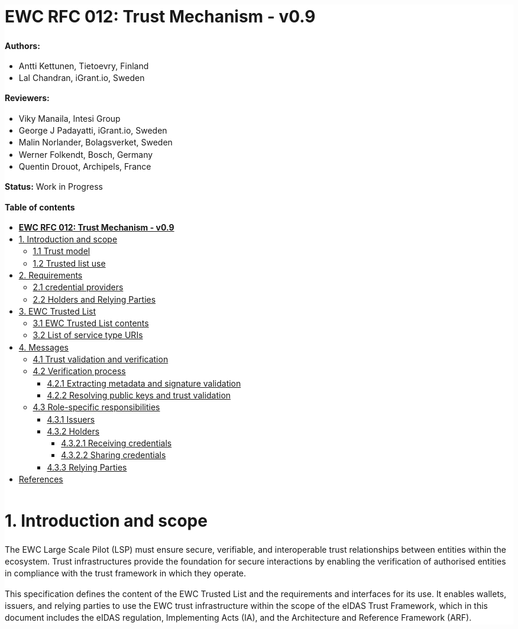 # **EWC RFC 012: Trust Mechanism - v0.9**

**Authors:**
* Antti Kettunen, Tietoevry, Finland
* Lal Chandran, iGrant.io, Sweden

**Reviewers:**
* Viky Manaila, Intesi Group
* George J Padayatti, iGrant.io, Sweden
* Malin Norlander, Bolagsverket, Sweden
* Werner Folkendt, Bosch, Germany
* Quentin Drouot, Archipels, France

**Status:** Work in Progress

**Table of contents**
- [**EWC RFC 012: Trust Mechanism - v0.9**](#ewc-rfc-012-trust-mechanism---v09)
- [1. Introduction and scope](#1-introduction-and-scope)
  - [1.1 Trust model](#11-trust-model)
  - [1.2 Trusted list use](#12-trusted-list-use)
- [2. Requirements](#2-requirements)
  - [2.1 credential providers](#21-credential-providers)
  - [2.2 Holders and Relying Parties](#22-holders-and-relying-parties)
- [3. EWC Trusted List](#3-ewc-trusted-list)
  - [3.1 EWC Trusted List contents](#31-ewc-trusted-list-contents)
  - [3.2 List of service type URIs](#32-list-of-service-type-uris)
- [4. Messages](#4-messages)
  - [4.1 Trust validation and verification](#41-trust-validation-and-verification)
  - [4.2 Verification process](#42-verification-process)
    - [4.2.1 Extracting metadata and signature validation](#421-extracting-metadata-and-signature-validation)
    - [4.2.2 Resolving public keys and trust validation](#422-resolving-public-keys-and-trust-validation)
  - [4.3 Role-specific responsibilities](#43-role-specific-responsibilities)
    - [4.3.1 Issuers](#431-issuers)
    - [4.3.2 Holders](#432-holders)
      - [4.3.2.1 Receiving credentials](#4321-receiving-credentials)
      - [4.3.2.2 Sharing credentials](#4322-sharing-credentials)
    - [4.3.3 Relying Parties](#433-relying-parties)
- [References](#references)

# 1. Introduction and scope

The EWC Large Scale Pilot (LSP) must ensure secure, verifiable, and interoperable trust relationships between entities within the ecosystem. Trust infrastructures provide the foundation for secure interactions by enabling the verification of authorised entities in compliance with the trust framework in which they operate.

This specification defines the content of the EWC Trusted List and the requirements and interfaces for its use. It enables wallets, issuers, and relying parties to use the EWC trust infrastructure within the scope of the eIDAS Trust Framework, which in this document includes the eIDAS regulation, Implementing Acts (IA), and the Architecture and Reference Framework (ARF).
